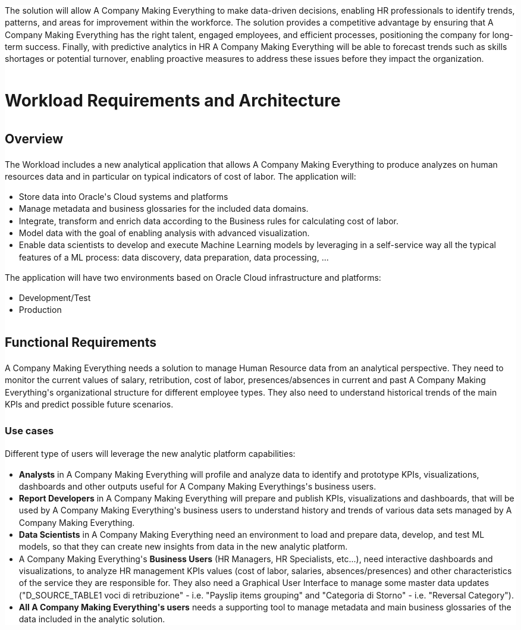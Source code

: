 The solution will allow A Company Making Everything to make data-driven decisions, enabling HR professionals to identify trends, patterns, and areas for improvement within the workforce. The solution provides a competitive advantage by ensuring that A Company Making Everything has the right talent, engaged employees, and efficient processes, positioning the company for long-term success. Finally, with predictive analytics in HR A Company Making Everything will be able to forecast trends such as skills shortages or potential turnover, enabling proactive measures to address these issues before they impact the organization.

# Workload Requirements and Architecture

## Overview

The Workload includes a new analytical application that allows A Company Making Everything to produce analyzes on human resources data and in particular on typical indicators of cost of labor. The application will:

-   Store data into Oracle's Cloud systems and platforms
-   Manage metadata and business glossaries for the included data domains.
-   Integrate, transform and enrich data according to the Business rules for calculating cost of labor.
-   Model data with the goal of enabling analysis with advanced visualization.
-   Enable data scientists to develop and execute Machine Learning models by leveraging in a self-service way all the typical features of a ML process: data discovery, data preparation, data processing, ...

The application will have two environments based on Oracle Cloud infrastructure and platforms:

-   Development/Test
-   Production

## Functional Requirements

A Company Making Everything needs a solution to manage Human Resource data from an analytical perspective. They need to monitor the current values of salary, retribution, cost of labor, presences/absences in current and past A Company Making Everything's organizational structure for different employee types. They also need to understand historical trends of the main KPIs and predict possible future scenarios.

### Use cases

Different type of users will leverage the new analytic platform capabilities:

-   **Analysts** in A Company Making Everything will profile and analyze data to identify and prototype KPIs, visualizations, dashboards and other outputs useful for A Company Making Everythings's business users.
-   **Report Developers** in A Company Making Everything will prepare and publish KPIs, visualizations and dashboards, that will be used by A Company Making Everything's business users to understand history and trends of various data sets managed by A Company Making Everything.
-   **Data Scientists** in A Company Making Everything need an environment to load and prepare data, develop, and test ML models, so that they can create new insights from data in the new analytic platform.
-   A Company Making Everything's **Business Users** (HR Managers, HR Specialists, etc...), need interactive dashboards and visualizations, to analyze HR management KPIs values (cost of labor, salaries, absences/presences) and other characteristics of the service they are responsible for. They also need a Graphical User Interface to manage some master data updates ("D_SOURCE_TABLE1 voci di retribuzione" - i.e. "Payslip items grouping" and "Categoria di Storno" - i.e. "Reversal Category").
-   **All A Company Making Everything's users** needs a supporting tool to manage metadata and main business glossaries of the data included in the analytic solution.
